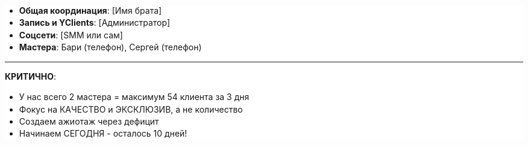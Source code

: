 - **Общая координация**: [Имя брата]
- **Запись и YClients**: [Администратор]
- **Соцсети**: [SMM или сам]
- **Мастера**: Бари (телефон), Сергей (телефон)

---

**КРИТИЧНО**:
- У нас всего 2 мастера = максимум 54 клиента за 3 дня
- Фокус на КАЧЕСТВО и ЭКСКЛЮЗИВ, а не количество
- Создаем ажиотаж через дефицит
- Начинаем СЕГОДНЯ - осталось 10 дней!
